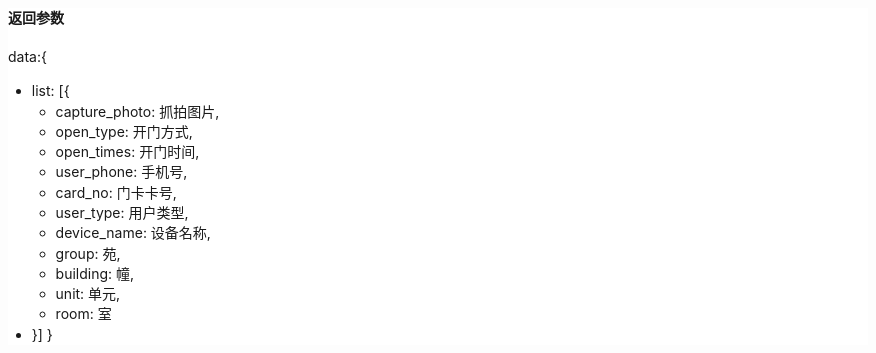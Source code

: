 #### 返回参数 
data:{

  - list: [{
    - capture_photo: 抓拍图片,
    - open_type: 开门方式,
    - open_times: 开门时间,
    - user_phone: 手机号,
    - card_no: 门卡卡号,
    - user_type: 用户类型,
    - device_name: 设备名称,
    - group: 苑,
    - building: 幢,
    - unit: 单元,
    - room: 室
  - }]
}